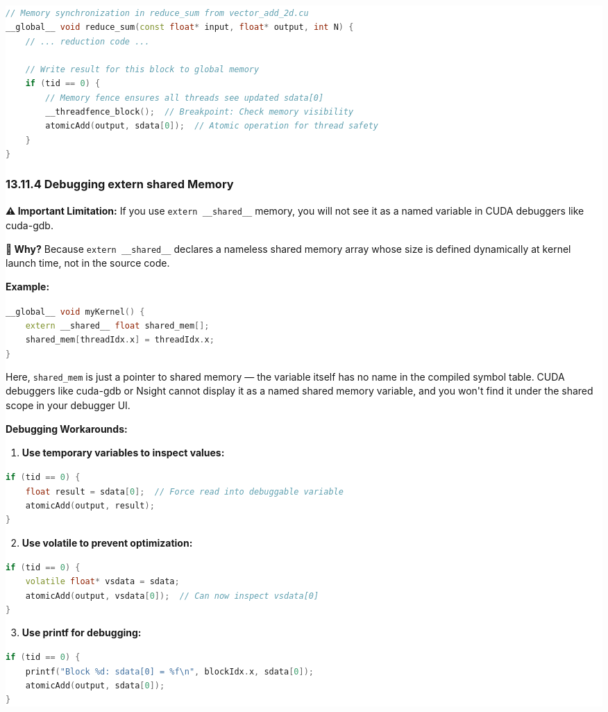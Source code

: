 ```cpp
// Memory synchronization in reduce_sum from vector_add_2d.cu
__global__ void reduce_sum(const float* input, float* output, int N) {
    // ... reduction code ...

    // Write result for this block to global memory
    if (tid == 0) {
        // Memory fence ensures all threads see updated sdata[0]
        __threadfence_block();  // Breakpoint: Check memory visibility
        atomicAdd(output, sdata[0]);  // Atomic operation for thread safety
    }
}
```

### **13.11.4 Debugging extern __shared__ Memory**

**⚠️ Important Limitation:** If you use `extern __shared__` memory, you will not see it as a named variable in CUDA debuggers like cuda-gdb.

**🔧 Why?**
Because `extern __shared__` declares a nameless shared memory array whose size is defined dynamically at kernel launch time, not in the source code.

**Example:**
```cpp
__global__ void myKernel() {
    extern __shared__ float shared_mem[];
    shared_mem[threadIdx.x] = threadIdx.x;
}
```

Here, `shared_mem` is just a pointer to shared memory — the variable itself has no name in the compiled symbol table. CUDA debuggers like cuda-gdb or Nsight cannot display it as a named shared memory variable, and you won't find it under the shared scope in your debugger UI.

**Debugging Workarounds:**

1. **Use temporary variables to inspect values:**
```cpp
if (tid == 0) {
    float result = sdata[0];  // Force read into debuggable variable
    atomicAdd(output, result);
}
```

2. **Use volatile to prevent optimization:**
```cpp
if (tid == 0) {
    volatile float* vsdata = sdata;
    atomicAdd(output, vsdata[0]);  // Can now inspect vsdata[0]
}
```

3. **Use printf for debugging:**
```cpp
if (tid == 0) {
    printf("Block %d: sdata[0] = %f\n", blockIdx.x, sdata[0]);
    atomicAdd(output, sdata[0]);
}
```
